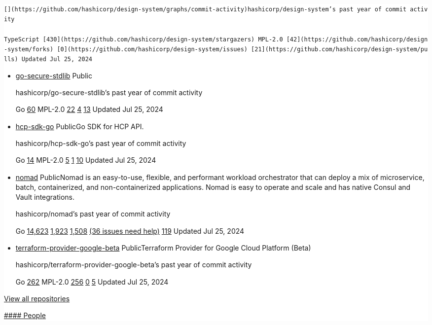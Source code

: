     [](https://github.com/hashicorp/design-system/graphs/commit-activity)hashicorp/design-system’s past year of commit activity
    
    TypeScript [430](https://github.com/hashicorp/design-system/stargazers) MPL-2.0 [42](https://github.com/hashicorp/design-system/forks) [0](https://github.com/hashicorp/design-system/issues) [21](https://github.com/hashicorp/design-system/pulls) Updated Jul 25, 2024
    
*   [go-secure-stdlib](https://github.com/hashicorp/go-secure-stdlib) Public
    
    [](https://github.com/hashicorp/go-secure-stdlib/graphs/commit-activity)hashicorp/go-secure-stdlib’s past year of commit activity
    
    Go [60](https://github.com/hashicorp/go-secure-stdlib/stargazers) MPL-2.0 [22](https://github.com/hashicorp/go-secure-stdlib/forks) [4](https://github.com/hashicorp/go-secure-stdlib/issues) [13](https://github.com/hashicorp/go-secure-stdlib/pulls) Updated Jul 25, 2024
    
*   [hcp-sdk-go](https://github.com/hashicorp/hcp-sdk-go) PublicGo SDK for HCP API.
    
    [](https://github.com/hashicorp/hcp-sdk-go/graphs/commit-activity)hashicorp/hcp-sdk-go’s past year of commit activity
    
    Go [14](https://github.com/hashicorp/hcp-sdk-go/stargazers) MPL-2.0 [5](https://github.com/hashicorp/hcp-sdk-go/forks) [1](https://github.com/hashicorp/hcp-sdk-go/issues) [10](https://github.com/hashicorp/hcp-sdk-go/pulls) Updated Jul 25, 2024
    
*   [nomad](https://github.com/hashicorp/nomad) PublicNomad is an easy-to-use, flexible, and performant workload orchestrator that can deploy a mix of microservice, batch, containerized, and non-containerized applications. Nomad is easy to operate and scale and has native Consul and Vault integrations.
    
    [](https://github.com/hashicorp/nomad/graphs/commit-activity)hashicorp/nomad’s past year of commit activity
    
    Go [14,623](https://github.com/hashicorp/nomad/stargazers) [1,923](https://github.com/hashicorp/nomad/forks) [1,508](https://github.com/hashicorp/nomad/issues) [(36 issues need help)](https://github.com/hashicorp/nomad/issues?q=label%3A%22good+first+issue%22+is%3Aissue+is%3Aopen) [119](https://github.com/hashicorp/nomad/pulls) Updated Jul 25, 2024
    
*   [terraform-provider-google-beta](https://github.com/hashicorp/terraform-provider-google-beta) PublicTerraform Provider for Google Cloud Platform (Beta)
    
    [](https://github.com/hashicorp/terraform-provider-google-beta/graphs/commit-activity)hashicorp/terraform-provider-google-beta’s past year of commit activity
    
    Go [262](https://github.com/hashicorp/terraform-provider-google-beta/stargazers) MPL-2.0 [256](https://github.com/hashicorp/terraform-provider-google-beta/forks) [0](https://github.com/hashicorp/terraform-provider-google-beta/issues) [5](https://github.com/hashicorp/terraform-provider-google-beta/pulls) Updated Jul 25, 2024
    

[View all repositories](https://github.com/orgs/hashicorp/repositories?type=all)

[#### People](https://github.com/orgs/hashicorp/people)
